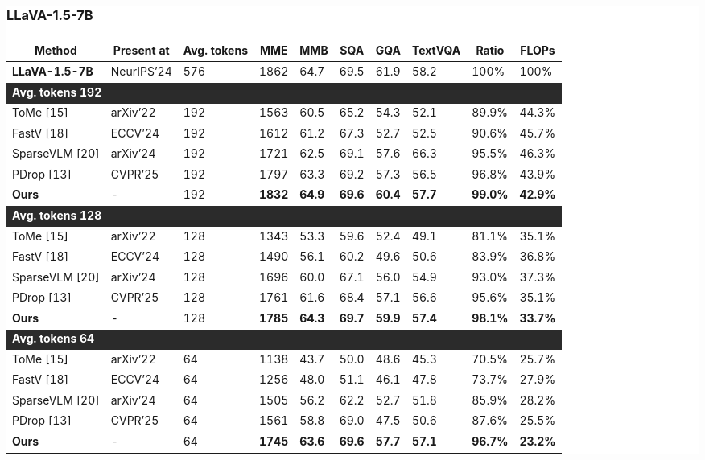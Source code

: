 ### LLaVA-1.5-7B

<table>
  <thead>
    <tr>
      <th>Method</th><th>Present at</th><th>Avg. tokens</th><th>MME</th><th>MMB</th><th>SQA</th><th>GQA</th><th>TextVQA</th><th>Ratio</th><th>FLOPs</th>
    </tr>
  </thead>
  <tbody>
    <tr><td><b>LLaVA-1.5-7B</b></td><td>NeurIPS’24</td><td>576</td><td>1862</td><td>64.7</td><td>69.5</td><td>61.9</td><td>58.2</td><td>100%</td><td>100%</td></tr>
    <tr style="background:#2b2b2b;color:#fff;"><td colspan="10"><b>Avg. tokens 192</b></td></tr>
    <tr><td>ToMe [15]</td><td>arXiv’22</td><td>192</td><td>1563</td><td>60.5</td><td>65.2</td><td>54.3</td><td>52.1</td><td>89.9%</td><td>44.3%</td></tr>
    <tr><td>FastV [18]</td><td>ECCV’24</td><td>192</td><td>1612</td><td>61.2</td><td>67.3</td><td>52.7</td><td>52.5</td><td>90.6%</td><td>45.7%</td></tr>
    <tr><td>SparseVLM [20]</td><td>arXiv’24</td><td>192</td><td>1721</td><td>62.5</td><td>69.1</td><td>57.6</td><td>66.3</td><td>95.5%</td><td>46.3%</td></tr>
    <tr><td>PDrop [13]</td><td>CVPR’25</td><td>192</td><td>1797</td><td>63.3</td><td>69.2</td><td>57.3</td><td>56.5</td><td>96.8%</td><td>43.9%</td></tr>
    <tr><td><b>Ours</b></td><td>-</td><td>192</td><td><b>1832</b></td><td><b>64.9</b></td><td><b>69.6</b></td><td><b>60.4</b></td><td><b>57.7</b></td><td><b>99.0%</b></td><td><b>42.9%</b></td></tr>
    <tr style="background:#2b2b2b;color:#fff;"><td colspan="10"><b>Avg. tokens 128</b></td></tr>
    <tr><td>ToMe [15]</td><td>arXiv’22</td><td>128</td><td>1343</td><td>53.3</td><td>59.6</td><td>52.4</td><td>49.1</td><td>81.1%</td><td>35.1%</td></tr>
    <tr><td>FastV [18]</td><td>ECCV’24</td><td>128</td><td>1490</td><td>56.1</td><td>60.2</td><td>49.6</td><td>50.6</td><td>83.9%</td><td>36.8%</td></tr>
    <tr><td>SparseVLM [20]</td><td>arXiv’24</td><td>128</td><td>1696</td><td>60.0</td><td>67.1</td><td>56.0</td><td>54.9</td><td>93.0%</td><td>37.3%</td></tr>
    <tr><td>PDrop [13]</td><td>CVPR’25</td><td>128</td><td>1761</td><td>61.6</td><td>68.4</td><td>57.1</td><td>56.6</td><td>95.6%</td><td>35.1%</td></tr>
    <tr><td><b>Ours</b></td><td>-</td><td>128</td><td><b>1785</b></td><td><b>64.3</b></td><td><b>69.7</b></td><td><b>59.9</b></td><td><b>57.4</b></td><td><b>98.1%</b></td><td><b>33.7%</b></td></tr>
    <tr style="background:#2b2b2b;color:#fff;"><td colspan="10"><b>Avg. tokens 64</b></td></tr>
    <tr><td>ToMe [15]</td><td>arXiv’22</td><td>64</td><td>1138</td><td>43.7</td><td>50.0</td><td>48.6</td><td>45.3</td><td>70.5%</td><td>25.7%</td></tr>
    <tr><td>FastV [18]</td><td>ECCV’24</td><td>64</td><td>1256</td><td>48.0</td><td>51.1</td><td>46.1</td><td>47.8</td><td>73.7%</td><td>27.9%</td></tr>
    <tr><td>SparseVLM [20]</td><td>arXiv’24</td><td>64</td><td>1505</td><td>56.2</td><td>62.2</td><td>52.7</td><td>51.8</td><td>85.9%</td><td>28.2%</td></tr>
    <tr><td>PDrop [13]</td><td>CVPR’25</td><td>64</td><td>1561</td><td>58.8</td><td>69.0</td><td>47.5</td><td>50.6</td><td>87.6%</td><td>25.5%</td></tr>
    <tr><td><b>Ours</b></td><td>-</td><td>64</td><td><b>1745</b></td><td><b>63.6</b></td><td><b>69.6</b></td><td><b>57.7</b></td><td><b>57.1</b></td><td><b>96.7%</b></td><td><b>23.2%</b></td></tr>
  </tbody>
</table>

<style>
  /* Basic look close to your example */
  table.prune { border-collapse: collapse; width: 100%; }
  .prune th, .prune td { border: 1px solid #444; padding: 6px 10px; text-align: center; }
  .prune thead th { background: #1f1f1f; color: #fff; }
